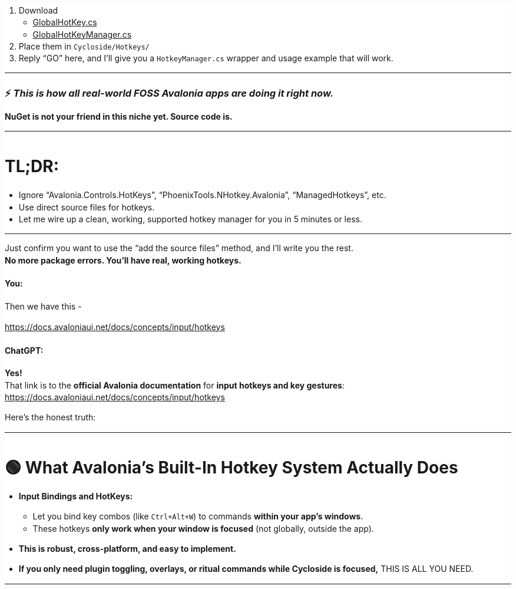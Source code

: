 1. Download
   - [GlobalHotKey.cs](https://github.com/wieslawsoltes/AvaloniaGlobalHotKey/blob/master/src/AvaloniaGlobalHotKey/GlobalHotKey.cs)
   - [GlobalHotKeyManager.cs](https://github.com/wieslawsoltes/AvaloniaGlobalHotKey/blob/master/src/AvaloniaGlobalHotKey/GlobalHotKeyManager.cs)
2. Place them in `Cycloside/Hotkeys/`
3. Reply “GO” here, and I’ll give you a `HotkeyManager.cs` wrapper and usage example that will work.

---

### ⚡ *This is how all real-world FOSS Avalonia apps are doing it right now.*

**NuGet is not your friend in this niche yet. Source code is.**

---

# TL;DR:

- Ignore “Avalonia.Controls.HotKeys”, “PhoenixTools.NHotkey.Avalonia”, “ManagedHotkeys”, etc.
- Use direct source files for hotkeys.
- Let me wire up a clean, working, supported hotkey manager for you in 5 minutes or less.

---

Just confirm you want to use the “add the source files” method, and I’ll write you the rest.\
**No more package errors. You’ll have real, working hotkeys.**


#### You:
Then we have this - 

https://docs.avaloniaui.net/docs/concepts/input/hotkeys

#### ChatGPT:
**Yes!**\
That link is to the **official Avalonia documentation** for **input hotkeys and key gestures**:\
<https://docs.avaloniaui.net/docs/concepts/input/hotkeys>

Here’s the honest truth:

---

# 🟢 **What Avalonia’s Built-In Hotkey System Actually Does**

- **Input Bindings and HotKeys:**
  - Let you bind key combos (like `Ctrl+Alt+W`) to commands **within your app’s windows**.
  - These hotkeys **only work when your window is focused** (not globally, outside the app).

- **This is robust, cross-platform, and easy to implement.**

- **If you only need plugin toggling, overlays, or ritual commands while Cycloside is focused,** THIS IS ALL YOU NEED.

---